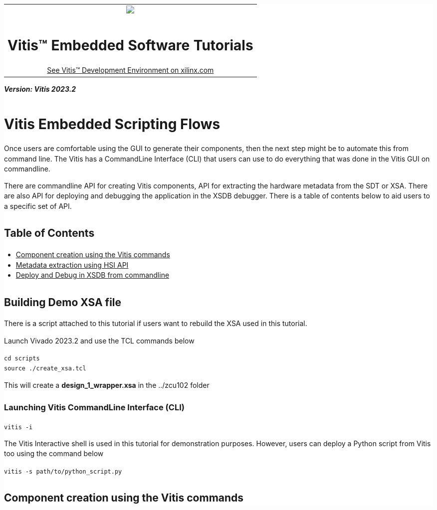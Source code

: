 <table class="sphinxhide" width="100%">
 <tr width="100%">
    <td align="center"><img src="https://raw.githubusercontent.com/Xilinx/Image-Collateral/main/xilinx-logo.png" width="30%"/><h1>Vitis™ Embedded Software Tutorials</h1>
    <a href="https://www.xilinx.com/products/design-tools/vitis.html">See Vitis™ Development Environment on xilinx.com</a> </td>
 </tr>
</table>

***Version: Vitis 2023.2***

# Vitis Embedded Scripting Flows

Once users are comfortable using the GUI to generate their components, then the next step might be to automate this from command line. The Vitis has a CommandLine Interface (CLI) that users can use to do everything that was done in the Vitis GUI on commandline.

There are commandline API for creating Vitis components, API for extracting the hardware metadata from the SDT or XSA. There are also API for deploying and debugging the application in the XSDB debugger. There is a table of contents below to aid users to a specific set of API.

## Table of Contents

* [Component creation using the Vitis commands](#vitis-commands)
* [Metadata extraction using HSI API](#metadata-commands)
* [Deploy and Debug in XSDB from commandline](#xsdb-commands)

## Building Demo XSA file

There is a script attached to this tutorial if users want to rebuild the XSA used in this tutorial.

Launch Vivado 2023.2 and use the TCL commands below

```
cd scripts
source ./create_xsa.tcl
```

This will create a **design_1_wrapper.xsa** in the ../zcu102 folder

### Launching Vitis CommandLine Interface (CLI)

```
vitis -i
```

The Vitis Interactive shell is used in this tutorial for demonstration purposes. However, users can deploy a Python script from Vitis too using the command below

```
vitis -s path/to/python_script.py
```

<a name="vitis-commands"/>

## Component creation using the Vitis commands
